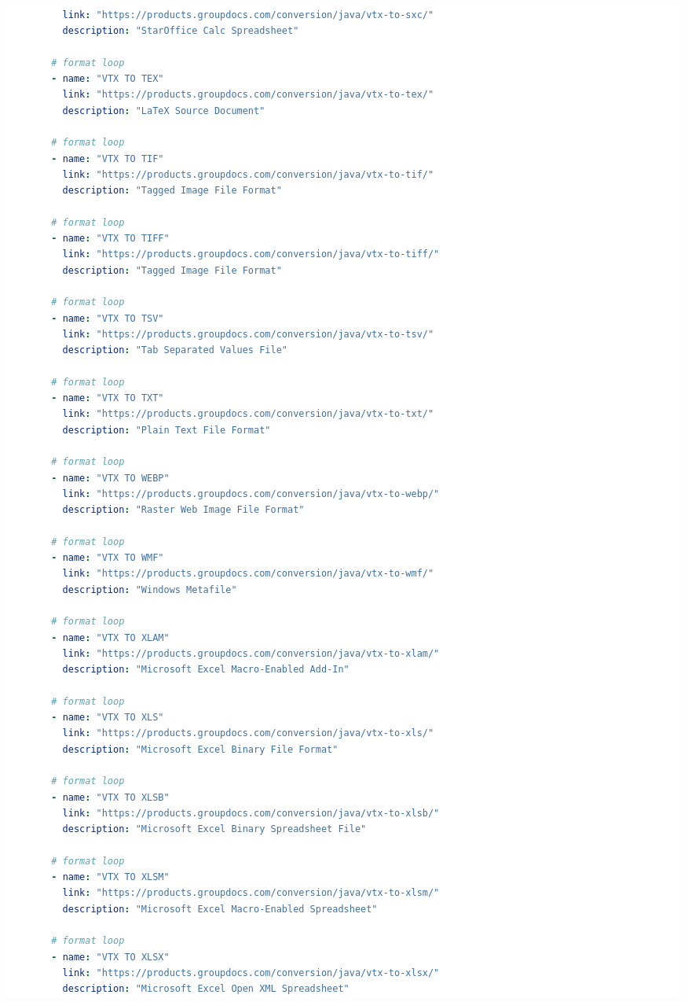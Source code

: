 ```yaml
          link: "https://products.groupdocs.com/conversion/java/vtx-to-sxc/"
          description: "StarOffice Calc Spreadsheet"

        # format loop
        - name: "VTX TO TEX"
          link: "https://products.groupdocs.com/conversion/java/vtx-to-tex/"
          description: "LaTeX Source Document"

        # format loop
        - name: "VTX TO TIF"
          link: "https://products.groupdocs.com/conversion/java/vtx-to-tif/"
          description: "Tagged Image File Format"

        # format loop
        - name: "VTX TO TIFF"
          link: "https://products.groupdocs.com/conversion/java/vtx-to-tiff/"
          description: "Tagged Image File Format"

        # format loop
        - name: "VTX TO TSV"
          link: "https://products.groupdocs.com/conversion/java/vtx-to-tsv/"
          description: "Tab Separated Values File"

        # format loop
        - name: "VTX TO TXT"
          link: "https://products.groupdocs.com/conversion/java/vtx-to-txt/"
          description: "Plain Text File Format"

        # format loop
        - name: "VTX TO WEBP"
          link: "https://products.groupdocs.com/conversion/java/vtx-to-webp/"
          description: "Raster Web Image File Format"

        # format loop
        - name: "VTX TO WMF"
          link: "https://products.groupdocs.com/conversion/java/vtx-to-wmf/"
          description: "Windows Metafile"

        # format loop
        - name: "VTX TO XLAM"
          link: "https://products.groupdocs.com/conversion/java/vtx-to-xlam/"
          description: "Microsoft Excel Macro-Enabled Add-In"

        # format loop
        - name: "VTX TO XLS"
          link: "https://products.groupdocs.com/conversion/java/vtx-to-xls/"
          description: "Microsoft Excel Binary File Format"

        # format loop
        - name: "VTX TO XLSB"
          link: "https://products.groupdocs.com/conversion/java/vtx-to-xlsb/"
          description: "Microsoft Excel Binary Spreadsheet File"

        # format loop
        - name: "VTX TO XLSM"
          link: "https://products.groupdocs.com/conversion/java/vtx-to-xlsm/"
          description: "Microsoft Excel Macro-Enabled Spreadsheet"

        # format loop
        - name: "VTX TO XLSX"
          link: "https://products.groupdocs.com/conversion/java/vtx-to-xlsx/"
          description: "Microsoft Excel Open XML Spreadsheet"

```
